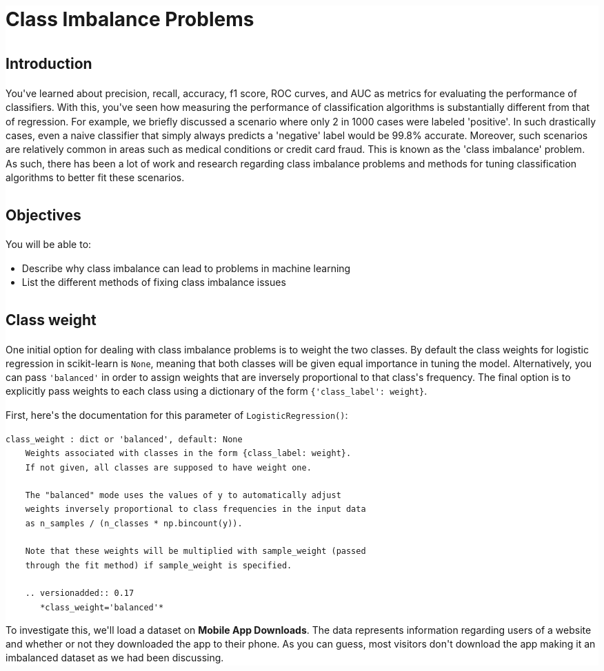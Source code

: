 # Class Imbalance Problems

## Introduction


You've learned about precision, recall, accuracy, f1 score, ROC curves, and AUC as metrics for evaluating the performance of classifiers. With this, you've seen how measuring the performance of classification algorithms is substantially different from that of regression. For example, we briefly discussed a scenario where only 2 in 1000 cases were labeled 'positive'. In such drastically cases, even a naive classifier that simply always predicts a 'negative' label would be 99.8% accurate. Moreover, such scenarios are relatively common in areas such as medical conditions or credit card fraud. This is known as the 'class imbalance' problem. As such, there has been a lot of work and research regarding class imbalance problems and methods for tuning classification algorithms to better fit these scenarios.


## Objectives

You will be able to: 

- Describe why class imbalance can lead to problems in machine learning  
- List the different methods of fixing class imbalance issues 

## Class weight

One initial option for dealing with class imbalance problems is to weight the two classes. By default the class weights for logistic regression in scikit-learn is `None`, meaning that both classes will be given equal importance in tuning the model. Alternatively, you can pass `'balanced'` in order to assign weights that are inversely proportional to that class's frequency. The final option is to explicitly pass weights to each class using a dictionary of the form `{'class_label': weight}`.   

First, here's the documentation for this parameter of `LogisticRegression()`:

```
class_weight : dict or 'balanced', default: None
    Weights associated with classes in the form {class_label: weight}.
    If not given, all classes are supposed to have weight one.

    The "balanced" mode uses the values of y to automatically adjust
    weights inversely proportional to class frequencies in the input data
    as n_samples / (n_classes * np.bincount(y)).

    Note that these weights will be multiplied with sample_weight (passed
    through the fit method) if sample_weight is specified.

    .. versionadded:: 0.17
       *class_weight='balanced'*
```

To investigate this, we'll load a dataset on **Mobile App Downloads**. The data represents information regarding users of a website and whether or not they downloaded the app to their phone. As you can guess, most visitors don't download the app making it an imbalanced dataset as we had been discussing.
